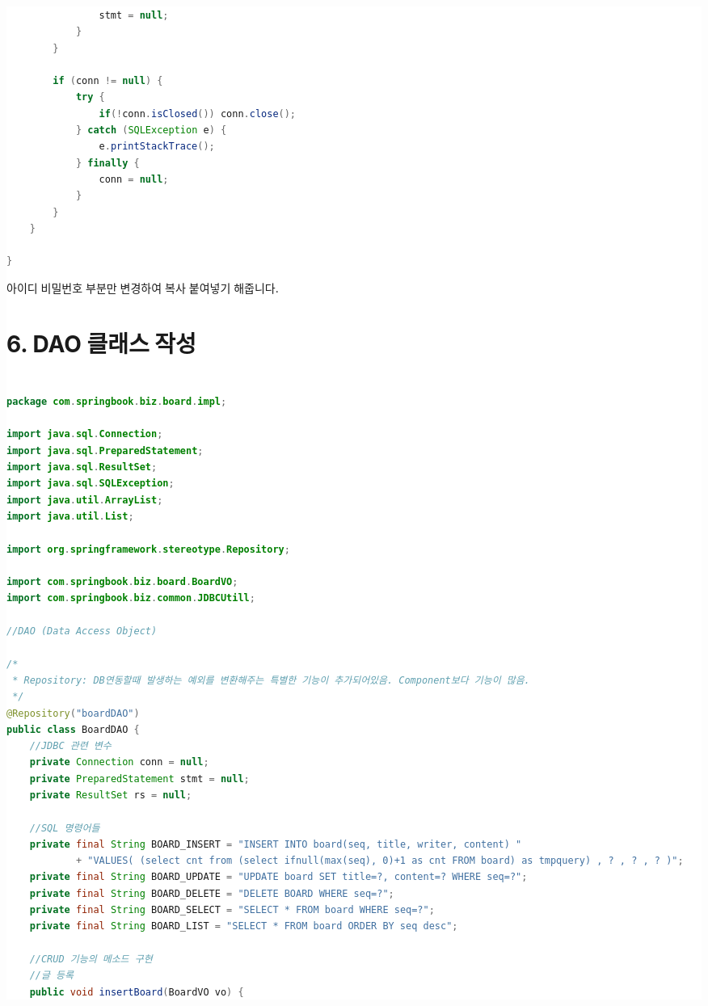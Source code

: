 ~~~ java
				stmt = null;
			}
		}
		
		if (conn != null) {
			try {
				if(!conn.isClosed()) conn.close();
			} catch (SQLException e) {
				e.printStackTrace();
			} finally {
				conn = null;
			}
		}
	}
	
}

~~~  
아이디 비밀번호 부분만 변경하여 복사 붙여넣기 해줍니다.  

# 6. DAO 클래스 작성  

~~~ java

package com.springbook.biz.board.impl;

import java.sql.Connection;
import java.sql.PreparedStatement;
import java.sql.ResultSet;
import java.sql.SQLException;
import java.util.ArrayList;
import java.util.List;

import org.springframework.stereotype.Repository;

import com.springbook.biz.board.BoardVO;
import com.springbook.biz.common.JDBCUtill;

//DAO (Data Access Object)

/*
 * Repository: DB연동할때 발생하는 예외를 변환해주는 특별한 기능이 추가되어있음. Component보다 기능이 많음.
 */
@Repository("boardDAO")
public class BoardDAO {
	//JDBC 관련 변수
	private Connection conn = null;
	private PreparedStatement stmt = null;
	private ResultSet rs = null;
	
	//SQL 명령어들
	private final String BOARD_INSERT = "INSERT INTO board(seq, title, writer, content) "
			+ "VALUES( (select cnt from (select ifnull(max(seq), 0)+1 as cnt FROM board) as tmpquery) , ? , ? , ? )";
	private final String BOARD_UPDATE = "UPDATE board SET title=?, content=? WHERE seq=?";
	private final String BOARD_DELETE = "DELETE BOARD WHERE seq=?";
	private final String BOARD_SELECT = "SELECT * FROM board WHERE seq=?";
	private final String BOARD_LIST = "SELECT * FROM board ORDER BY seq desc";
	
	//CRUD 기능의 메소드 구현
	//글 등록
	public void insertBoard(BoardVO vo) {
~~~